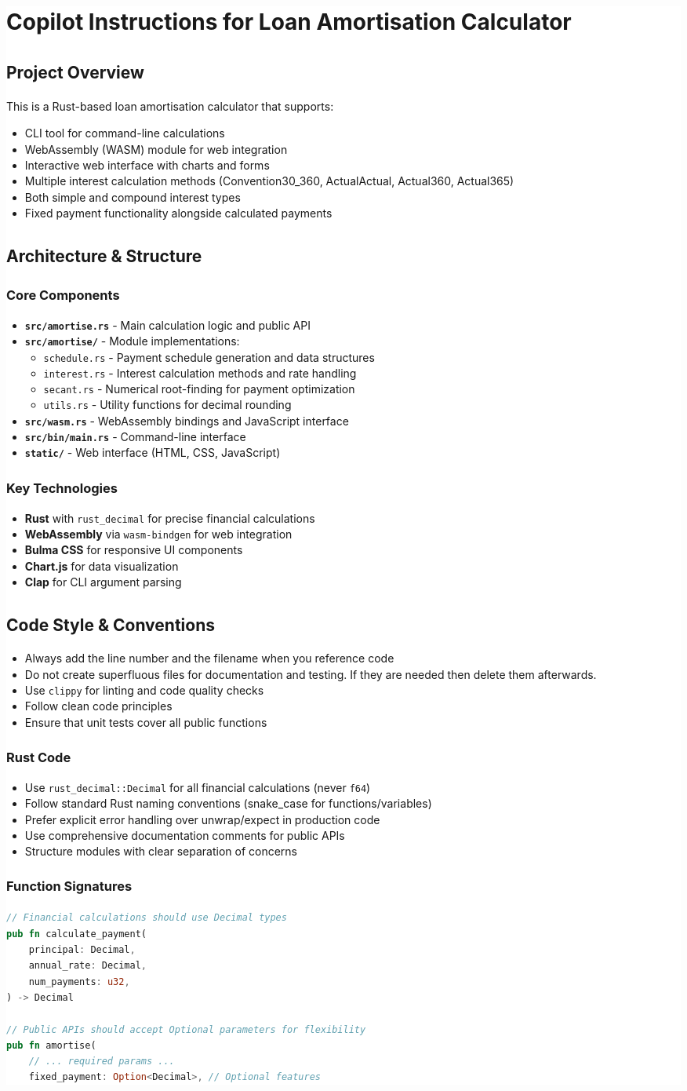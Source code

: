 # Copilot Instructions for Loan Amortisation Calculator

## Project Overview
This is a Rust-based loan amortisation calculator that supports:
- CLI tool for command-line calculations
- WebAssembly (WASM) module for web integration
- Interactive web interface with charts and forms
- Multiple interest calculation methods (Convention30_360, ActualActual, Actual360, Actual365)
- Both simple and compound interest types
- Fixed payment functionality alongside calculated payments

## Architecture & Structure

### Core Components
- **`src/amortise.rs`** - Main calculation logic and public API
- **`src/amortise/`** - Module implementations:
  - `schedule.rs` - Payment schedule generation and data structures
  - `interest.rs` - Interest calculation methods and rate handling
  - `secant.rs` - Numerical root-finding for payment optimization
  - `utils.rs` - Utility functions for decimal rounding
- **`src/wasm.rs`** - WebAssembly bindings and JavaScript interface
- **`src/bin/main.rs`** - Command-line interface
- **`static/`** - Web interface (HTML, CSS, JavaScript)

### Key Technologies
- **Rust** with `rust_decimal` for precise financial calculations
- **WebAssembly** via `wasm-bindgen` for web integration  
- **Bulma CSS** for responsive UI components
- **Chart.js** for data visualization
- **Clap** for CLI argument parsing

## Code Style & Conventions
- Always add the line number and the filename when you reference code
- Do not create superfluous files for documentation and testing. If they are needed then delete them afterwards.
- Use `clippy` for linting and code quality checks
- Follow clean code principles
- Ensure that unit tests cover all public functions

### Rust Code
- Use `rust_decimal::Decimal` for all financial calculations (never `f64`)
- Follow standard Rust naming conventions (snake_case for functions/variables)
- Prefer explicit error handling over unwrap/expect in production code
- Use comprehensive documentation comments for public APIs
- Structure modules with clear separation of concerns

### Function Signatures
```rust
// Financial calculations should use Decimal types
pub fn calculate_payment(
    principal: Decimal,
    annual_rate: Decimal, 
    num_payments: u32,
) -> Decimal

// Public APIs should accept Optional parameters for flexibility
pub fn amortise(
    // ... required params ...
    fixed_payment: Option<Decimal>, // Optional features
```